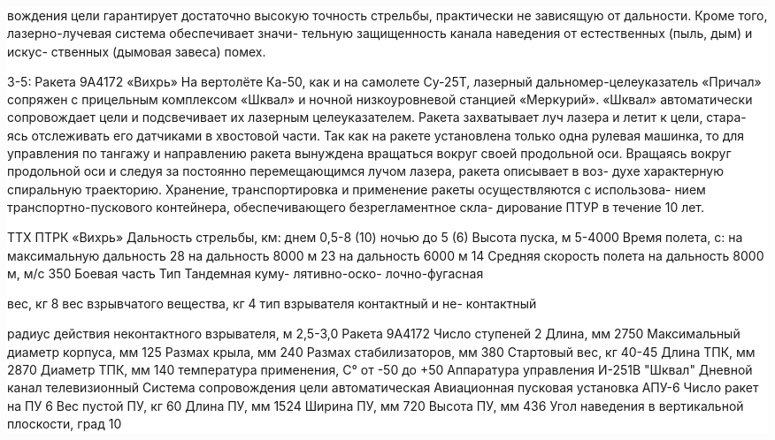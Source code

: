 вождения цели гарантирует достаточно высокую точность стрельбы, практически не
зависящую от дальности. Кроме того, лазерно-лучевая система обеспечивает значи-
тельную защищенность канала наведения от естественных (пыль, дым) и искус-
ственных (дымовая завеса) помех.




3-5: Ракета 9А4172 «Вихрь»
На вертолёте Ка-50, как и на самолете Су-25Т, лазерный дальномер-целеуказатель
«Причал» сопряжен с прицельным комплексом «Шквал» и ночной низкоуровневой
станцией «Меркурий». «Шквал» автоматически сопровождает цели и подсвечивает
их лазерным целеуказателем. Ракета захватывает луч лазера и летит к цели, стара-
ясь отслеживать его датчиками в хвостовой части. Так как на ракете установлена
только одна рулевая машинка, то для управления по тангажу и направлению ракета
вынуждена вращаться вокруг своей продольной оси. Вращаясь вокруг продольной
оси и следуя за постоянно перемещающимся лучом лазера, ракета описывает в воз-
духе характерную спиральную траекторию.
Хранение, транспортировка и применение ракеты осуществляются с использова-
нием транспортно-пускового контейнера, обеспечивающего безрегламентное скла-
дирование ПТУР в течение 10 лет.


ТТХ ПТРК «Вихрь»
Дальность стрельбы, км:
днем                                                0,5-8 (10)
ночью                                                до 5 (6)
Высота пуска, м                                               5-4000
Время полета, с:
на максимальную дальность                              28
на дальность 8000 м                                    23
на дальность 6000 м                                    14
Средняя скорость полета на дальность 8000 м, м/с                350
Боевая часть
Тип                                             Тандемная куму-
лятивно-оско-
лочно-фугасная


вес, кг                                                 8
вес взрывчатого вещества, кг                            4
тип взрывателя                                  контактный и не-
контактный

радиус действия неконтактного взрывателя, м          2,5-3,0
Ракета 9А4172
Число ступеней                                                   2
Длина, мм                                             2750
Максимальный диаметр корпуса, мм                       125
Размах крыла, мм                                       240
Размах стабилизаторов, мм                              380
Стартовый вес, кг                                     40-45
Длина ТПК, мм                                         2870
Диаметр ТПК, мм                                        140
температура применения, C°                        от -50 до +50
Аппаратура управления И-251В "Шквал"
Дневной канал                                    телевизионный
Система сопровождения цели                       автоматическая
Авиационная пусковая установка АПУ-6
Число ракет на ПУ                                        6
Вес пустой ПУ, кг                                       60
Длина ПУ, мм                                           1524
Ширина ПУ, мм                                           720
Высота ПУ, мм                                           436
Угол наведения в вертикальной плоскости, град           10
